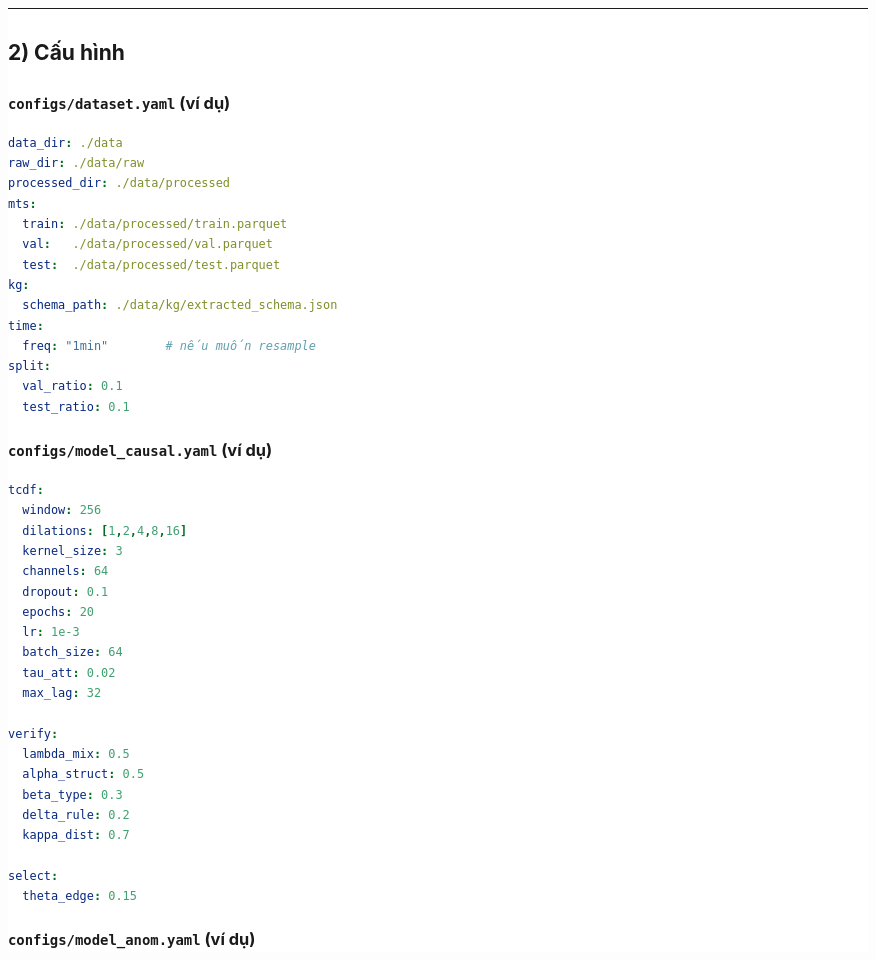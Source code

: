 
---

## 2) Cấu hình

### `configs/dataset.yaml` (ví dụ)

```yaml
data_dir: ./data
raw_dir: ./data/raw
processed_dir: ./data/processed
mts:
  train: ./data/processed/train.parquet
  val:   ./data/processed/val.parquet
  test:  ./data/processed/test.parquet
kg:
  schema_path: ./data/kg/extracted_schema.json
time:
  freq: "1min"        # nếu muốn resample
split:
  val_ratio: 0.1
  test_ratio: 0.1
```

### `configs/model_causal.yaml` (ví dụ)

```yaml
tcdf:
  window: 256
  dilations: [1,2,4,8,16]
  kernel_size: 3
  channels: 64
  dropout: 0.1
  epochs: 20
  lr: 1e-3
  batch_size: 64
  tau_att: 0.02
  max_lag: 32

verify:
  lambda_mix: 0.5
  alpha_struct: 0.5
  beta_type: 0.3
  delta_rule: 0.2
  kappa_dist: 0.7

select:
  theta_edge: 0.15
```

### `configs/model_anom.yaml` (ví dụ)
